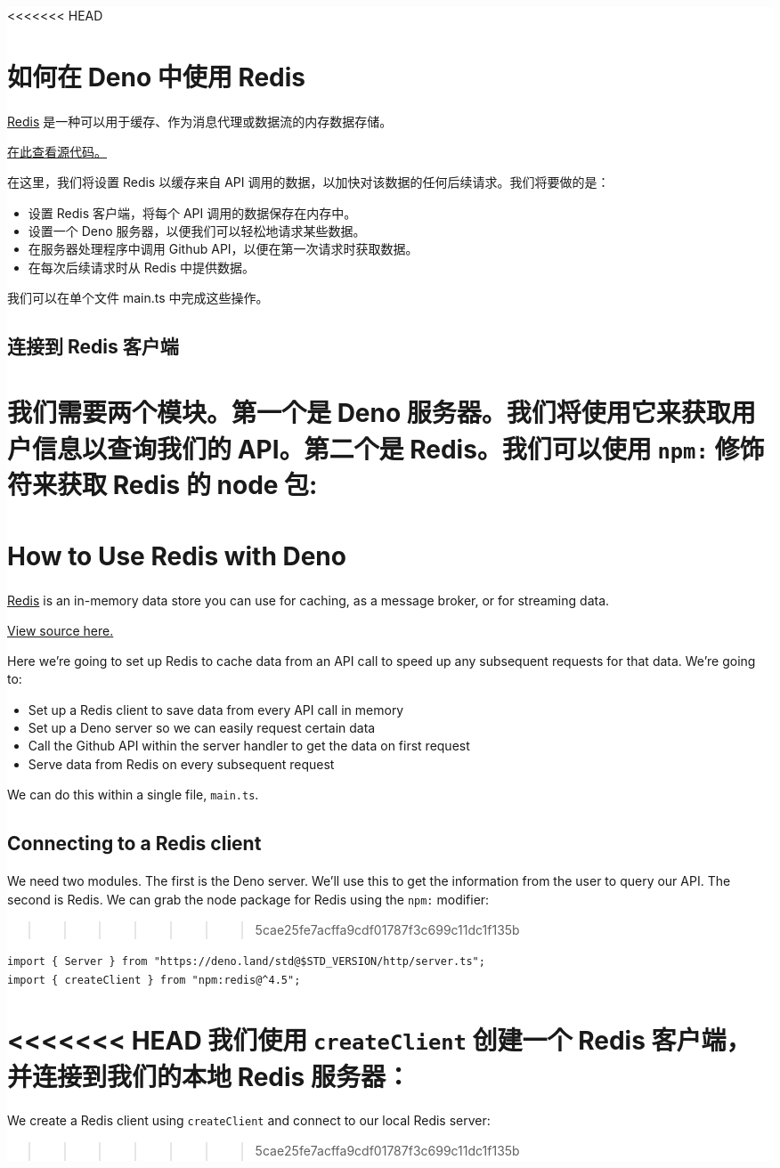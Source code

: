 <<<<<<< HEAD
# 如何在 Deno 中使用 Redis

[Redis](https://redis.io/)
是一种可以用于缓存、作为消息代理或数据流的内存数据存储。

[在此查看源代码。](https://github.com/denoland/examples/tree/main/with-redis)

在这里，我们将设置 Redis 以缓存来自 API
调用的数据，以加快对该数据的任何后续请求。我们将要做的是：

- 设置 Redis 客户端，将每个 API 调用的数据保存在内存中。
- 设置一个 Deno 服务器，以便我们可以轻松地请求某些数据。
- 在服务器处理程序中调用 Github API，以便在第一次请求时获取数据。
- 在每次后续请求时从 Redis 中提供数据。

我们可以在单个文件 main.ts 中完成这些操作。

## 连接到 Redis 客户端

我们需要两个模块。第一个是 Deno 服务器。我们将使用它来获取用户信息以查询我们的
API。第二个是 Redis。我们可以使用 `npm:` 修饰符来获取 Redis 的 node 包:
=======
# How to Use Redis with Deno

[Redis](https://redis.io/) is an in-memory data store you can use for caching,
as a message broker, or for streaming data.

[View source here.](https://github.com/denoland/examples/tree/main/with-redis)

Here we’re going to set up Redis to cache data from an API call to speed up any
subsequent requests for that data. We’re going to:

- Set up a Redis client to save data from every API call in memory
- Set up a Deno server so we can easily request certain data
- Call the Github API within the server handler to get the data on first request
- Serve data from Redis on every subsequent request

We can do this within a single file, `main.ts`.

## Connecting to a Redis client

We need two modules. The first is the Deno server. We’ll use this to get the
information from the user to query our API. The second is Redis. We can grab the
node package for Redis using the `npm:` modifier:
>>>>>>> 5cae25fe7acffa9cdf01787f3c699c11dc1f135b

```tsx, ignore
import { Server } from "https://deno.land/std@$STD_VERSION/http/server.ts";
import { createClient } from "npm:redis@^4.5";
```

<<<<<<< HEAD
我们使用 `createClient` 创建一个 Redis 客户端，并连接到我们的本地 Redis 服务器：
=======
We create a Redis client using `createClient` and connect to our local Redis
server:
>>>>>>> 5cae25fe7acffa9cdf01787f3c699c11dc1f135b
